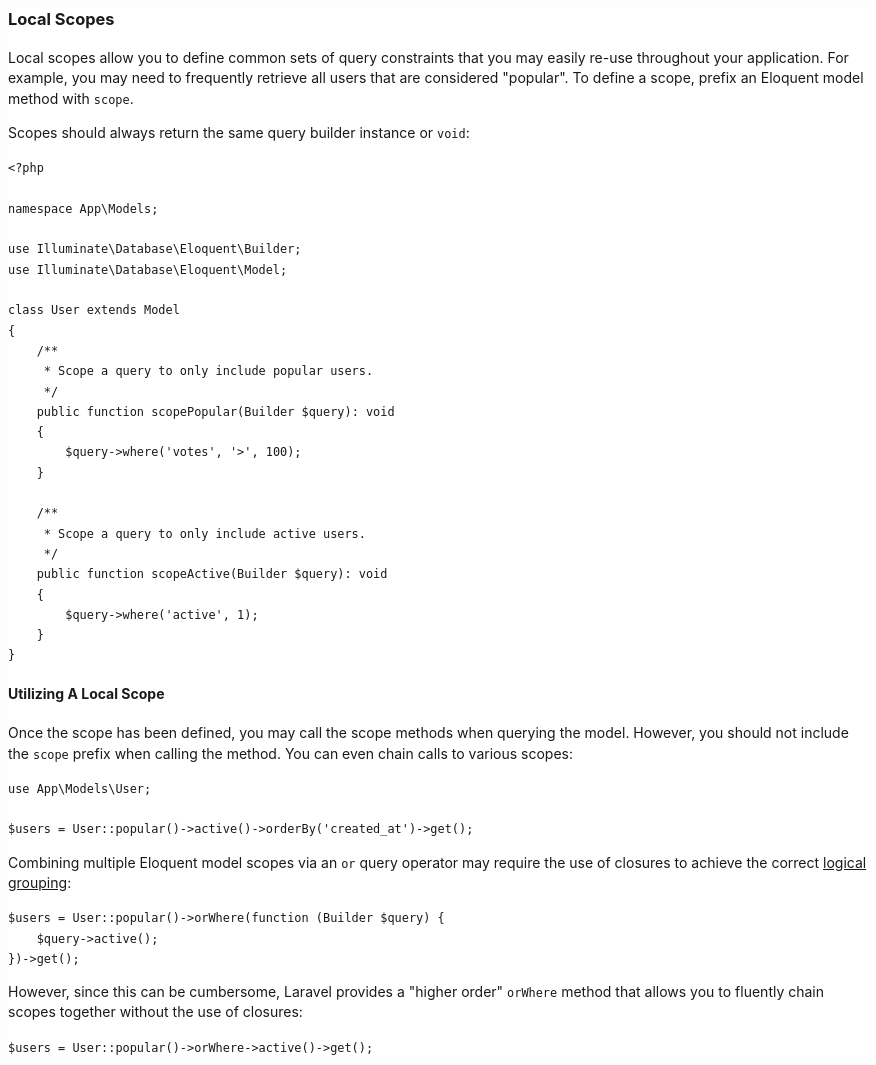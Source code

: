 <a name="local-scopes"></a>
### Local Scopes

Local scopes allow you to define common sets of query constraints that you may easily re-use throughout your application. For example, you may need to frequently retrieve all users that are considered "popular". To define a scope, prefix an Eloquent model method with `scope`.

Scopes should always return the same query builder instance or `void`:

    <?php

    namespace App\Models;

    use Illuminate\Database\Eloquent\Builder;
    use Illuminate\Database\Eloquent\Model;

    class User extends Model
    {
        /**
         * Scope a query to only include popular users.
         */
        public function scopePopular(Builder $query): void
        {
            $query->where('votes', '>', 100);
        }

        /**
         * Scope a query to only include active users.
         */
        public function scopeActive(Builder $query): void
        {
            $query->where('active', 1);
        }
    }

<a name="utilizing-a-local-scope"></a>
#### Utilizing A Local Scope

Once the scope has been defined, you may call the scope methods when querying the model. However, you should not include the `scope` prefix when calling the method. You can even chain calls to various scopes:

    use App\Models\User;

    $users = User::popular()->active()->orderBy('created_at')->get();

Combining multiple Eloquent model scopes via an `or` query operator may require the use of closures to achieve the correct [logical grouping](/docs/{{version}}/queries#logical-grouping):

    $users = User::popular()->orWhere(function (Builder $query) {
        $query->active();
    })->get();

However, since this can be cumbersome, Laravel provides a "higher order" `orWhere` method that allows you to fluently chain scopes together without the use of closures:

    $users = User::popular()->orWhere->active()->get();
